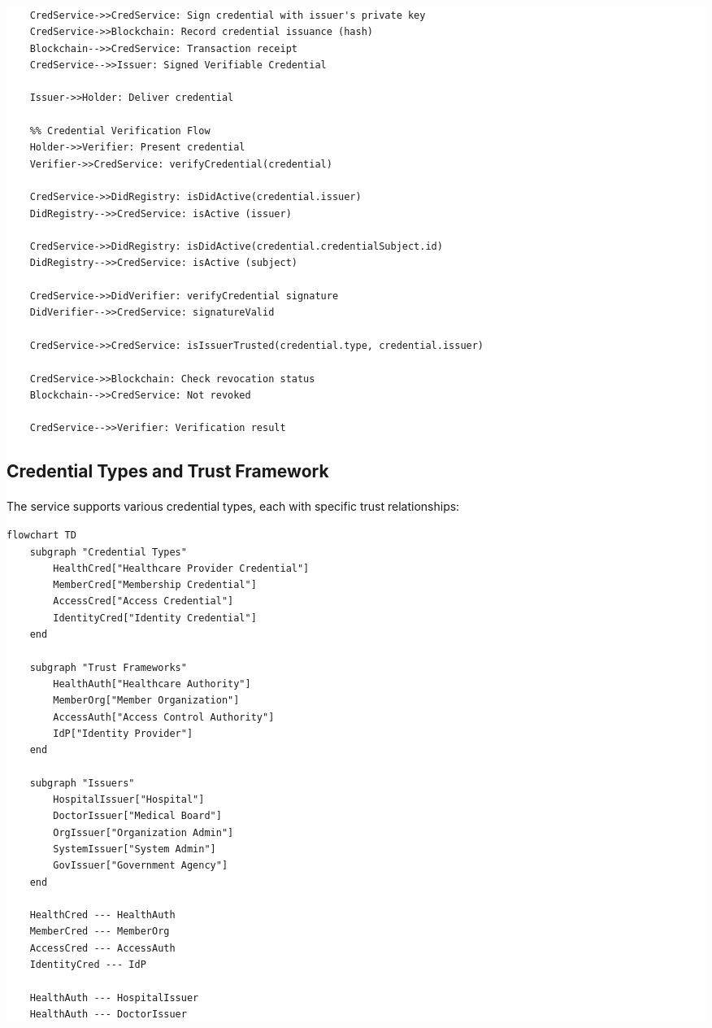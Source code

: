 ```mermaid
    CredService->>CredService: Sign credential with issuer's private key
    CredService->>Blockchain: Record credential issuance (hash)
    Blockchain-->>CredService: Transaction receipt
    CredService-->>Issuer: Signed Verifiable Credential

    Issuer->>Holder: Deliver credential

    %% Credential Verification Flow
    Holder->>Verifier: Present credential
    Verifier->>CredService: verifyCredential(credential)

    CredService->>DidRegistry: isDidActive(credential.issuer)
    DidRegistry-->>CredService: isActive (issuer)

    CredService->>DidRegistry: isDidActive(credential.credentialSubject.id)
    DidRegistry-->>CredService: isActive (subject)

    CredService->>DidVerifier: verifyCredential signature
    DidVerifier-->>CredService: signatureValid

    CredService->>CredService: isIssuerTrusted(credential.type, credential.issuer)

    CredService->>Blockchain: Check revocation status
    Blockchain-->>CredService: Not revoked

    CredService-->>Verifier: Verification result
```

## Credential Types and Trust Framework

The service supports various credential types, each with specific trust relationships:

```mermaid
flowchart TD
    subgraph "Credential Types"
        HealthCred["Healthcare Provider Credential"]
        MemberCred["Membership Credential"]
        AccessCred["Access Credential"]
        IdentityCred["Identity Credential"]
    end

    subgraph "Trust Frameworks"
        HealthAuth["Healthcare Authority"]
        MemberOrg["Member Organization"]
        AccessAuth["Access Control Authority"]
        IdP["Identity Provider"]
    end

    subgraph "Issuers"
        HospitalIssuer["Hospital"]
        DoctorIssuer["Medical Board"]
        OrgIssuer["Organization Admin"]
        SystemIssuer["System Admin"]
        GovIssuer["Government Agency"]
    end

    HealthCred --- HealthAuth
    MemberCred --- MemberOrg
    AccessCred --- AccessAuth
    IdentityCred --- IdP

    HealthAuth --- HospitalIssuer
    HealthAuth --- DoctorIssuer
```